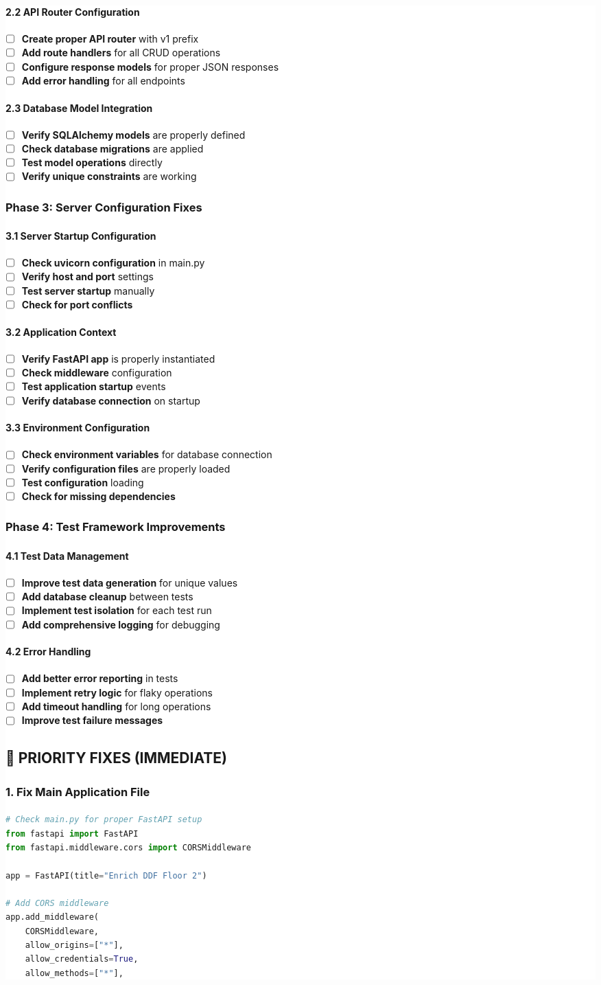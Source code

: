 #### **2.2 API Router Configuration**
- [ ] **Create proper API router** with v1 prefix
- [ ] **Add route handlers** for all CRUD operations
- [ ] **Configure response models** for proper JSON responses
- [ ] **Add error handling** for all endpoints

#### **2.3 Database Model Integration**
- [ ] **Verify SQLAlchemy models** are properly defined
- [ ] **Check database migrations** are applied
- [ ] **Test model operations** directly
- [ ] **Verify unique constraints** are working

### **Phase 3: Server Configuration Fixes**

#### **3.1 Server Startup Configuration**
- [ ] **Check uvicorn configuration** in main.py
- [ ] **Verify host and port** settings
- [ ] **Test server startup** manually
- [ ] **Check for port conflicts**

#### **3.2 Application Context**
- [ ] **Verify FastAPI app** is properly instantiated
- [ ] **Check middleware** configuration
- [ ] **Test application startup** events
- [ ] **Verify database connection** on startup

#### **3.3 Environment Configuration**
- [ ] **Check environment variables** for database connection
- [ ] **Verify configuration files** are properly loaded
- [ ] **Test configuration** loading
- [ ] **Check for missing dependencies**

### **Phase 4: Test Framework Improvements**

#### **4.1 Test Data Management**
- [ ] **Improve test data generation** for unique values
- [ ] **Add database cleanup** between tests
- [ ] **Implement test isolation** for each test run
- [ ] **Add comprehensive logging** for debugging

#### **4.2 Error Handling**
- [ ] **Add better error reporting** in tests
- [ ] **Implement retry logic** for flaky operations
- [ ] **Add timeout handling** for long operations
- [ ] **Improve test failure messages**

## 🎯 **PRIORITY FIXES (IMMEDIATE)**

### **1. Fix Main Application File**
```python
# Check main.py for proper FastAPI setup
from fastapi import FastAPI
from fastapi.middleware.cors import CORSMiddleware

app = FastAPI(title="Enrich DDF Floor 2")

# Add CORS middleware
app.add_middleware(
    CORSMiddleware,
    allow_origins=["*"],
    allow_credentials=True,
    allow_methods=["*"],
```